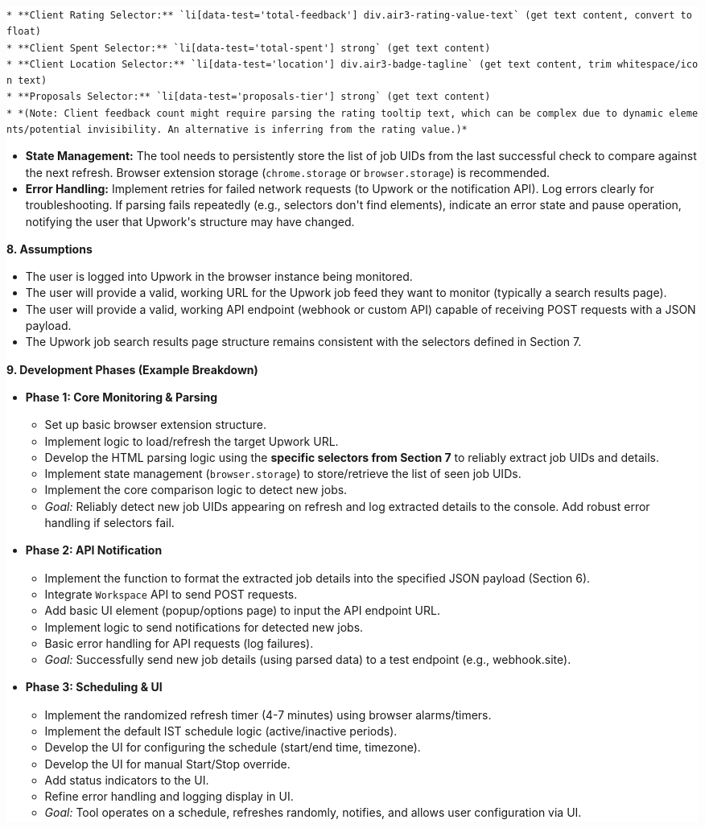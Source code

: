     * **Client Rating Selector:** `li[data-test='total-feedback'] div.air3-rating-value-text` (get text content, convert to float)
    * **Client Spent Selector:** `li[data-test='total-spent'] strong` (get text content)
    * **Client Location Selector:** `li[data-test='location'] div.air3-badge-tagline` (get text content, trim whitespace/icon text)
    * **Proposals Selector:** `li[data-test='proposals-tier'] strong` (get text content)
    * *(Note: Client feedback count might require parsing the rating tooltip text, which can be complex due to dynamic elements/potential invisibility. An alternative is inferring from the rating value.)*
* **State Management:** The tool needs to persistently store the list of job UIDs from the last successful check to compare against the next refresh. Browser extension storage (`chrome.storage` or `browser.storage`) is recommended.
* **Error Handling:** Implement retries for failed network requests (to Upwork or the notification API). Log errors clearly for troubleshooting. If parsing fails repeatedly (e.g., selectors don't find elements), indicate an error state and pause operation, notifying the user that Upwork's structure may have changed.

**8. Assumptions**

* The user is logged into Upwork in the browser instance being monitored.
* The user will provide a valid, working URL for the Upwork job feed they want to monitor (typically a search results page).
* The user will provide a valid, working API endpoint (webhook or custom API) capable of receiving POST requests with a JSON payload.
* The Upwork job search results page structure remains consistent with the selectors defined in Section 7.

**9. Development Phases (Example Breakdown)**

* **Phase 1: Core Monitoring & Parsing**
    * Set up basic browser extension structure.
    * Implement logic to load/refresh the target Upwork URL.
    * Develop the HTML parsing logic using the **specific selectors from Section 7** to reliably extract job UIDs and details.
    * Implement state management (`browser.storage`) to store/retrieve the list of seen job UIDs.
    * Implement the core comparison logic to detect new jobs.
    * *Goal:* Reliably detect new job UIDs appearing on refresh and log extracted details to the console. Add robust error handling if selectors fail.

* **Phase 2: API Notification**
    * Implement the function to format the extracted job details into the specified JSON payload (Section 6).
    * Integrate `Workspace` API to send POST requests.
    * Add basic UI element (popup/options page) to input the API endpoint URL.
    * Implement logic to send notifications for detected new jobs.
    * Basic error handling for API requests (log failures).
    * *Goal:* Successfully send new job details (using parsed data) to a test endpoint (e.g., webhook.site).

* **Phase 3: Scheduling & UI**
    * Implement the randomized refresh timer (4-7 minutes) using browser alarms/timers.
    * Implement the default IST schedule logic (active/inactive periods).
    * Develop the UI for configuring the schedule (start/end time, timezone).
    * Develop the UI for manual Start/Stop override.
    * Add status indicators to the UI.
    * Refine error handling and logging display in UI.
    * *Goal:* Tool operates on a schedule, refreshes randomly, notifies, and allows user configuration via UI.
